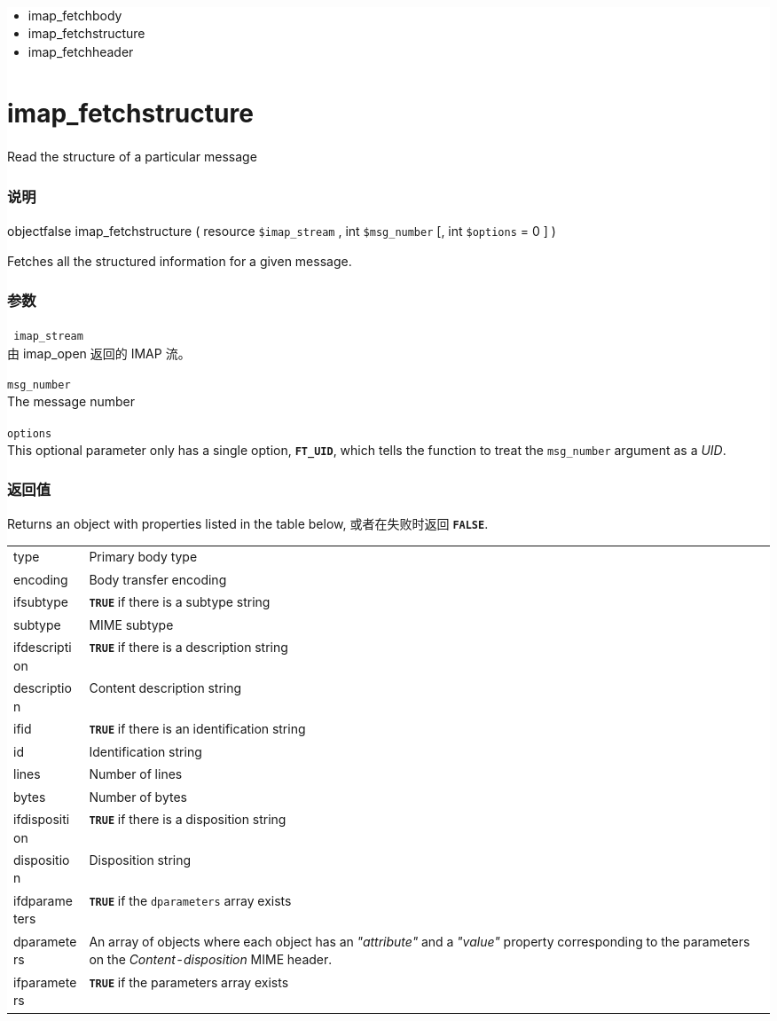 -   <span class="function">imap\_fetchbody</span>
-   <span class="function">imap\_fetchstructure</span>
-   <span class="function">imap\_fetchheader</span>

imap\_fetchstructure
====================

Read the structure of a particular message

### 说明

<span class="type"><span class="type">object</span><span
class="type">false</span></span> <span
class="methodname">imap\_fetchstructure</span> ( <span
class="methodparam"><span class="type">resource</span>
`$imap_stream`</span> , <span class="methodparam"><span
class="type">int</span> `$msg_number`</span> \[, <span
class="methodparam"><span class="type">int</span> `$options`<span
class="initializer"> = 0</span></span> \] )

Fetches all the structured information for a given message.

### 参数

` imap_stream`  
由 <span class="function">imap\_open</span> 返回的 IMAP 流。

`msg_number`  
The message number

`options`  
This optional parameter only has a single option, **`FT_UID`**, which
tells the function to treat the `msg_number` argument as a *UID*.

### 返回值

Returns an object with properties listed in the table below,
或者在失败时返回 **`FALSE`**.

|               |                                                                                                                                                               |
|---------------|---------------------------------------------------------------------------------------------------------------------------------------------------------------|
| type          | Primary body type                                                                                                                                             |
| encoding      | Body transfer encoding                                                                                                                                        |
| ifsubtype     | **`TRUE`** if there is a subtype string                                                                                                                       |
| subtype       | MIME subtype                                                                                                                                                  |
| ifdescription | **`TRUE`** if there is a description string                                                                                                                   |
| description   | Content description string                                                                                                                                    |
| ifid          | **`TRUE`** if there is an identification string                                                                                                               |
| id            | Identification string                                                                                                                                         |
| lines         | Number of lines                                                                                                                                               |
| bytes         | Number of bytes                                                                                                                                               |
| ifdisposition | **`TRUE`** if there is a disposition string                                                                                                                   |
| disposition   | Disposition string                                                                                                                                            |
| ifdparameters | **`TRUE`** if the `dparameters` array exists                                                                                                                  |
| dparameters   | An array of objects where each object has an *"attribute"* and a *"value"* property corresponding to the parameters on the *Content-disposition* MIME header. |
| ifparameters  | **`TRUE`** if the parameters array exists                                                                                                                     |